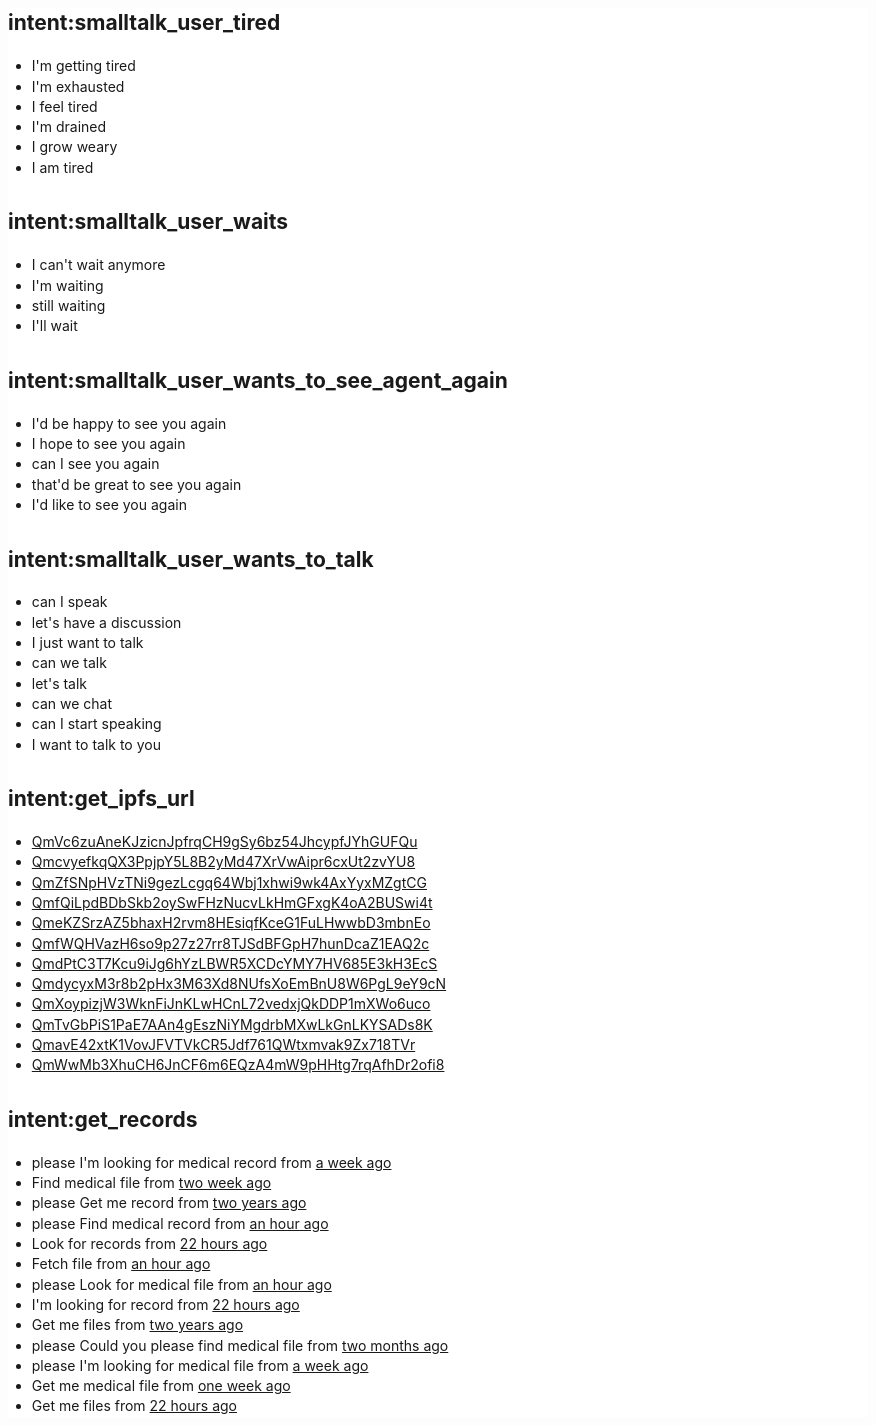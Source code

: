 ## intent:smalltalk_user_tired
- I'm getting tired
- I'm exhausted
- I feel tired
- I'm drained
- I grow weary
- I am tired

## intent:smalltalk_user_waits
- I can't wait anymore
- I'm waiting
- still waiting
- I'll wait

## intent:smalltalk_user_wants_to_see_agent_again
- I'd be happy to see you again
- I hope to see you again
- can I see you again
- that'd be great to see you again
- I'd like to see you again

## intent:smalltalk_user_wants_to_talk
- can I speak
- let's have a discussion
- I just want to talk
- can we talk
- let's talk
- can we chat
- can I start speaking
- I want to talk to you

## intent:get_ipfs_url
- [QmVc6zuAneKJzicnJpfrqCH9gSy6bz54JhcypfJYhGUFQu](file)
- [QmcvyefkqQX3PpjpY5L8B2yMd47XrVwAipr6cxUt2zvYU8](file)
- [QmZfSNpHVzTNi9gezLcgq64Wbj1xhwi9wk4AxYyxMZgtCG](file)
- [QmfQiLpdBDbSkb2oySwFHzNucvLkHmGFxgK4oA2BUSwi4t](file)
- [QmeKZSrzAZ5bhaxH2rvm8HEsiqfKceG1FuLHwwbD3mbnEo](file)
- [QmfWQHVazH6so9p27z27rr8TJSdBFGpH7hunDcaZ1EAQ2c](file)
- [QmdPtC3T7Kcu9iJg6hYzLBWR5XCDcYMY7HV685E3kH3EcS](file)
- [QmdycyxM3r8b2pHx3M63Xd8NUfsXoEmBnU8W6PgL9eY9cN](file)
- [QmXoypizjW3WknFiJnKLwHCnL72vedxjQkDDP1mXWo6uco](file)
- [QmTvGbPiS1PaE7AAn4gEszNiYMgdrbMXwLkGnLKYSADs8K](file)
- [QmavE42xtK1VovJFVTVkCR5Jdf761QWtxmvak9Zx718TVr](file)
- [QmWwMb3XhuCH6JnCF6m6EQzA4mW9pHHtg7rqAfhDr2ofi8](file)

## intent:get_records
- please I'm looking for medical record from [a week ago](time)
- Find medical file from [two week ago](time)
- please Get me record from [two years ago](time)
- please Find medical record from [an hour ago](time)
- Look for records from [22 hours ago](time)
- Fetch file from [an hour ago](time)
- please Look for medical file from [an hour ago](time)
- I'm looking for record from [22 hours ago](time)
- Get me files from [two years ago](time)
- please Could you please find medical file from [two months ago](time)
- please I'm looking for medical file from [a week ago](time)
- Get me medical file from [one week ago](time)
- Get me files from [22 hours ago](time)